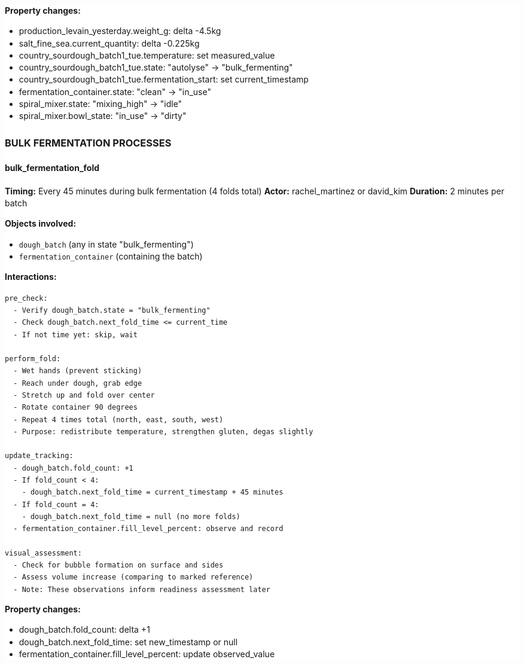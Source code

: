 **Property changes:**
- production_levain_yesterday.weight_g: delta -4.5kg
- salt_fine_sea.current_quantity: delta -0.225kg
- country_sourdough_batch1_tue.temperature: set measured_value
- country_sourdough_batch1_tue.state: "autolyse" → "bulk_fermenting"
- country_sourdough_batch1_tue.fermentation_start: set current_timestamp
- fermentation_container.state: "clean" → "in_use"
- spiral_mixer.state: "mixing_high" → "idle"
- spiral_mixer.bowl_state: "in_use" → "dirty"

### BULK FERMENTATION PROCESSES

#### bulk_fermentation_fold
**Timing:** Every 45 minutes during bulk fermentation (4 folds total)
**Actor:** rachel_martinez or david_kim
**Duration:** 2 minutes per batch

**Objects involved:**
- `dough_batch` (any in state "bulk_fermenting")
- `fermentation_container` (containing the batch)

**Interactions:**
```
pre_check:
  - Verify dough_batch.state = "bulk_fermenting"
  - Check dough_batch.next_fold_time <= current_time
  - If not time yet: skip, wait
  
perform_fold:
  - Wet hands (prevent sticking)
  - Reach under dough, grab edge
  - Stretch up and fold over center
  - Rotate container 90 degrees
  - Repeat 4 times total (north, east, south, west)
  - Purpose: redistribute temperature, strengthen gluten, degas slightly
  
update_tracking:
  - dough_batch.fold_count: +1
  - If fold_count < 4:
    - dough_batch.next_fold_time = current_timestamp + 45 minutes
  - If fold_count = 4:
    - dough_batch.next_fold_time = null (no more folds)
  - fermentation_container.fill_level_percent: observe and record
  
visual_assessment:
  - Check for bubble formation on surface and sides
  - Assess volume increase (comparing to marked reference)
  - Note: These observations inform readiness assessment later
```

**Property changes:**
- dough_batch.fold_count: delta +1
- dough_batch.next_fold_time: set new_timestamp or null
- fermentation_container.fill_level_percent: update observed_value
